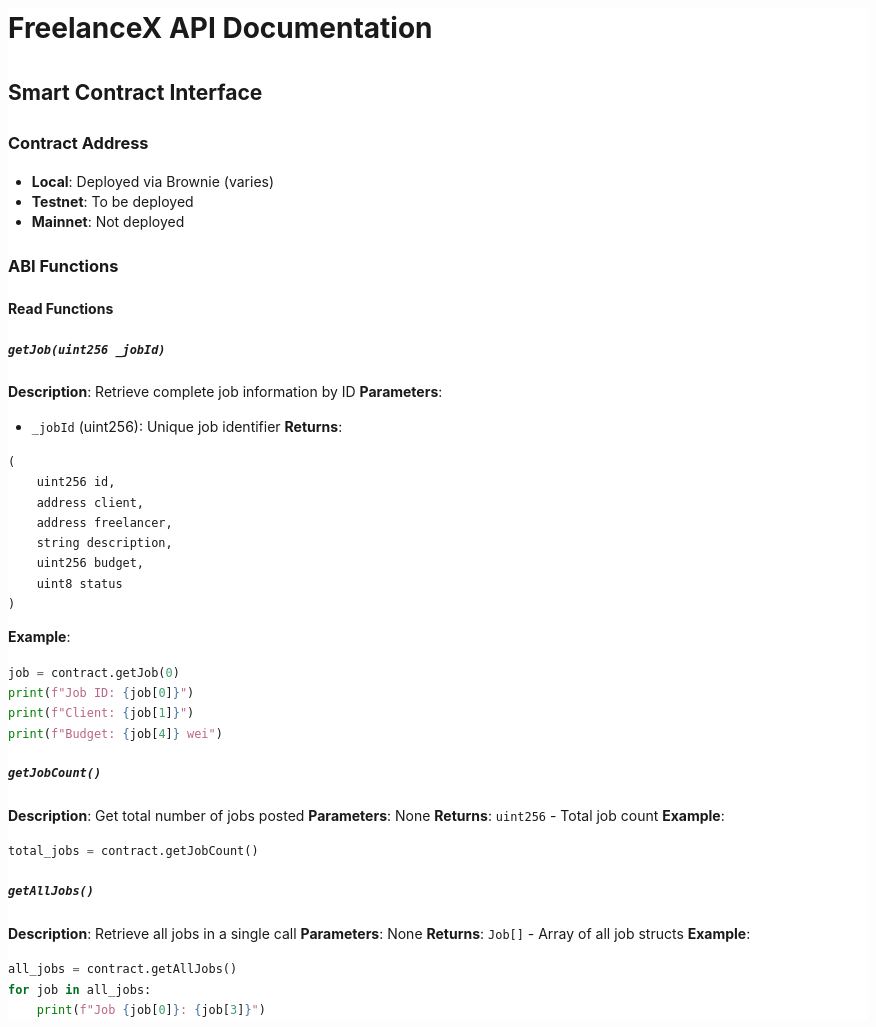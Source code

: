 # FreelanceX API Documentation

## Smart Contract Interface

### Contract Address
- **Local**: Deployed via Brownie (varies)
- **Testnet**: To be deployed
- **Mainnet**: Not deployed

### ABI Functions

#### Read Functions

##### `getJob(uint256 _jobId)`
**Description**: Retrieve complete job information by ID
**Parameters**:
- `_jobId` (uint256): Unique job identifier
**Returns**:
```solidity
(
    uint256 id,
    address client,
    address freelancer,
    string description,
    uint256 budget,
    uint8 status
)
```
**Example**:
```python
job = contract.getJob(0)
print(f"Job ID: {job[0]}")
print(f"Client: {job[1]}")
print(f"Budget: {job[4]} wei")
```

##### `getJobCount()`
**Description**: Get total number of jobs posted
**Parameters**: None
**Returns**: `uint256` - Total job count
**Example**:
```python
total_jobs = contract.getJobCount()
```

##### `getAllJobs()`
**Description**: Retrieve all jobs in a single call
**Parameters**: None
**Returns**: `Job[]` - Array of all job structs
**Example**:
```python
all_jobs = contract.getAllJobs()
for job in all_jobs:
    print(f"Job {job[0]}: {job[3]}")
```

